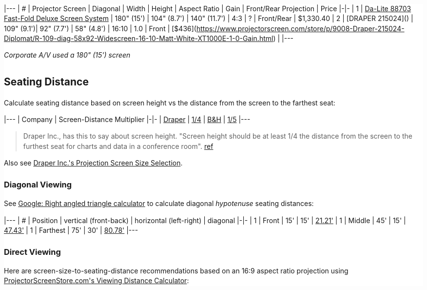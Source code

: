 |---
| # | Projector Screen | Diagonal | Width | Height | Aspect Ratio | Gain | Front/Rear Projection | Price
|-|-
| 1 | [Da-Lite 88703 Fast-Fold Deluxe Screen System](https://www.bhphotovideo.com/c/product/253140-REG/Da_Lite_88703_Deluxe_Complete_Fast_Fold_Portable.html) | 180" (15') | 104" (8.7') | 140" (11.7') | 4:3 | ? | Front/Rear | $1,330.40
| 2 | [DRAPER 215024]() | 109" (9.1')| 92" (7.7') | 58" (4.8') | 16:10 | 1.0 | Front | [$436](https://www.projectorscreen.com/store/p/9008-Draper-215024-Diplomat/R-109-diag-58x92-Widescreen-16-10-Matt-White-XT1000E-1-0-Gain.html)
|
|---

*Corporate A/V used a 180" (15') screen*

## Seating Distance

Calculate seating distance based on screen height vs the distance from the screen to the farthest seat:

|---
| Company | Screen-Distance Multiplier
|-|-
| [Draper](http://www.draperinc.com) | [1/4](http://www.draperinc.com/projectionscreens/screensizeselection.aspx)
| [B&H](https://www.bhphotovideo.com) | [1/5](https://www.bhphotovideo.com/explora/video/buying-guide/projectors)
|---

> Draper Inc., has this to say about screen height.  "Screen height should be at least 1/4 the distance from the screen to the furthest seat for charts and data in a conference room". [ref](http://blog.avspecialists.com/blog/bid/98279/Important-Things-to-Consider-in-a-Conference-Room-Design)

Also see [Draper Inc.'s Projection Screen Size Selection](http://www.draperinc.com/projectionscreens/screensizeselection.aspx).

### Diagonal Viewing

See [Google: Right angled triangle calculator](https://www.google.com/search?q=calculate+triangle+side&ie=utf-8&oe=utf-8#q=calculate+right+triangle+side) to calculate diagonal *hypotenuse* seating distances:

|---
| # | Position | vertical (front-back) | horizontal (left-right) | diagonal
|-|-
| 1 | Front | 15' | 15' | [21.21'](https://www.google.com/search?q=calculate+triangle+side&ie=utf-8&oe=utf-8#q=right%20angled%20triangle%20calc%3A%20find%20c&skip=s)
| 1 | Middle | 45' | 15' | [47.43'](https://www.google.com/search?q=calculate+triangle+side&ie=utf-8&oe=utf-8#q=right%20angled%20triangle%20calc%3A%20find%20c&skip=s)
| 1 | Farthest | 75' | 30' | [80.78'](https://www.google.com/search?q=calculate+triangle+side&ie=utf-8&oe=utf-8#q=right%20angled%20triangle%20calc%3A%20find%20c&skip=s)
|---

### Direct Viewing

Here are screen-size-to-seating-distance recommendations based on an 16:9 aspect ratio projection using [ProjectorScreenStore.com's Viewing Distance Calculator](https://www.projectorscreenstore.com/viewing-distance-calculator.html):
